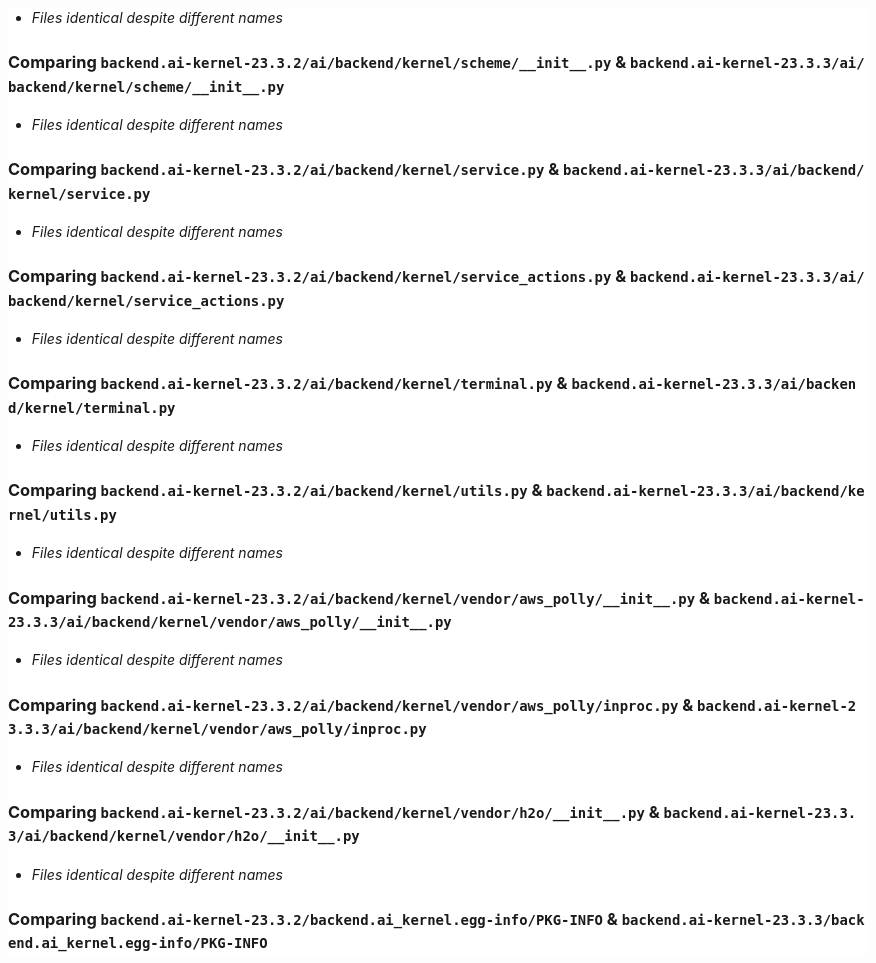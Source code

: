  * *Files identical despite different names*

### Comparing `backend.ai-kernel-23.3.2/ai/backend/kernel/scheme/__init__.py` & `backend.ai-kernel-23.3.3/ai/backend/kernel/scheme/__init__.py`

 * *Files identical despite different names*

### Comparing `backend.ai-kernel-23.3.2/ai/backend/kernel/service.py` & `backend.ai-kernel-23.3.3/ai/backend/kernel/service.py`

 * *Files identical despite different names*

### Comparing `backend.ai-kernel-23.3.2/ai/backend/kernel/service_actions.py` & `backend.ai-kernel-23.3.3/ai/backend/kernel/service_actions.py`

 * *Files identical despite different names*

### Comparing `backend.ai-kernel-23.3.2/ai/backend/kernel/terminal.py` & `backend.ai-kernel-23.3.3/ai/backend/kernel/terminal.py`

 * *Files identical despite different names*

### Comparing `backend.ai-kernel-23.3.2/ai/backend/kernel/utils.py` & `backend.ai-kernel-23.3.3/ai/backend/kernel/utils.py`

 * *Files identical despite different names*

### Comparing `backend.ai-kernel-23.3.2/ai/backend/kernel/vendor/aws_polly/__init__.py` & `backend.ai-kernel-23.3.3/ai/backend/kernel/vendor/aws_polly/__init__.py`

 * *Files identical despite different names*

### Comparing `backend.ai-kernel-23.3.2/ai/backend/kernel/vendor/aws_polly/inproc.py` & `backend.ai-kernel-23.3.3/ai/backend/kernel/vendor/aws_polly/inproc.py`

 * *Files identical despite different names*

### Comparing `backend.ai-kernel-23.3.2/ai/backend/kernel/vendor/h2o/__init__.py` & `backend.ai-kernel-23.3.3/ai/backend/kernel/vendor/h2o/__init__.py`

 * *Files identical despite different names*

### Comparing `backend.ai-kernel-23.3.2/backend.ai_kernel.egg-info/PKG-INFO` & `backend.ai-kernel-23.3.3/backend.ai_kernel.egg-info/PKG-INFO`
